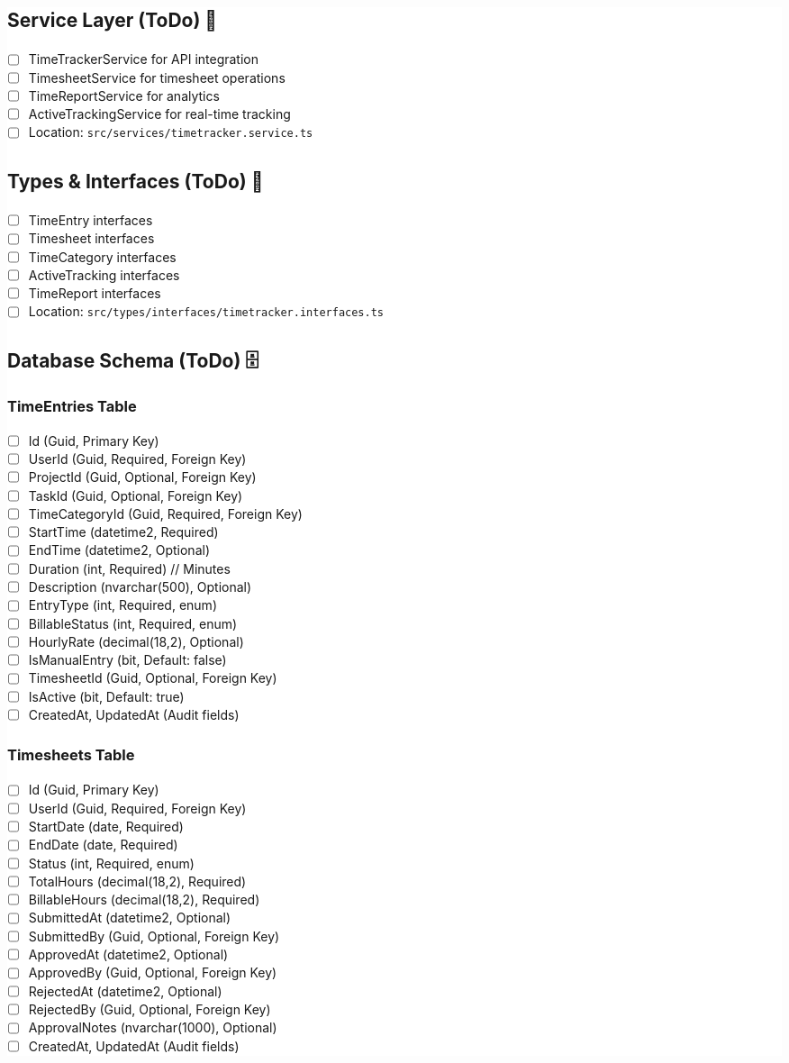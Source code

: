 ## Service Layer (ToDo) 🔧
- [ ] TimeTrackerService for API integration
- [ ] TimesheetService for timesheet operations
- [ ] TimeReportService for analytics
- [ ] ActiveTrackingService for real-time tracking
- [ ] Location: `src/services/timetracker.service.ts`

## Types & Interfaces (ToDo) 📝
- [ ] TimeEntry interfaces
- [ ] Timesheet interfaces  
- [ ] TimeCategory interfaces
- [ ] ActiveTracking interfaces
- [ ] TimeReport interfaces
- [ ] Location: `src/types/interfaces/timetracker.interfaces.ts`

## Database Schema (ToDo) 🗄️

### TimeEntries Table
- [ ] Id (Guid, Primary Key)
- [ ] UserId (Guid, Required, Foreign Key)
- [ ] ProjectId (Guid, Optional, Foreign Key)
- [ ] TaskId (Guid, Optional, Foreign Key)
- [ ] TimeCategoryId (Guid, Required, Foreign Key)
- [ ] StartTime (datetime2, Required)
- [ ] EndTime (datetime2, Optional)
- [ ] Duration (int, Required) // Minutes
- [ ] Description (nvarchar(500), Optional)
- [ ] EntryType (int, Required, enum)
- [ ] BillableStatus (int, Required, enum)
- [ ] HourlyRate (decimal(18,2), Optional)
- [ ] IsManualEntry (bit, Default: false)
- [ ] TimesheetId (Guid, Optional, Foreign Key)
- [ ] IsActive (bit, Default: true)
- [ ] CreatedAt, UpdatedAt (Audit fields)

### Timesheets Table
- [ ] Id (Guid, Primary Key)
- [ ] UserId (Guid, Required, Foreign Key)
- [ ] StartDate (date, Required)
- [ ] EndDate (date, Required)
- [ ] Status (int, Required, enum)
- [ ] TotalHours (decimal(18,2), Required)
- [ ] BillableHours (decimal(18,2), Required)
- [ ] SubmittedAt (datetime2, Optional)
- [ ] SubmittedBy (Guid, Optional, Foreign Key)
- [ ] ApprovedAt (datetime2, Optional)
- [ ] ApprovedBy (Guid, Optional, Foreign Key)
- [ ] RejectedAt (datetime2, Optional)
- [ ] RejectedBy (Guid, Optional, Foreign Key)
- [ ] ApprovalNotes (nvarchar(1000), Optional)
- [ ] CreatedAt, UpdatedAt (Audit fields)

